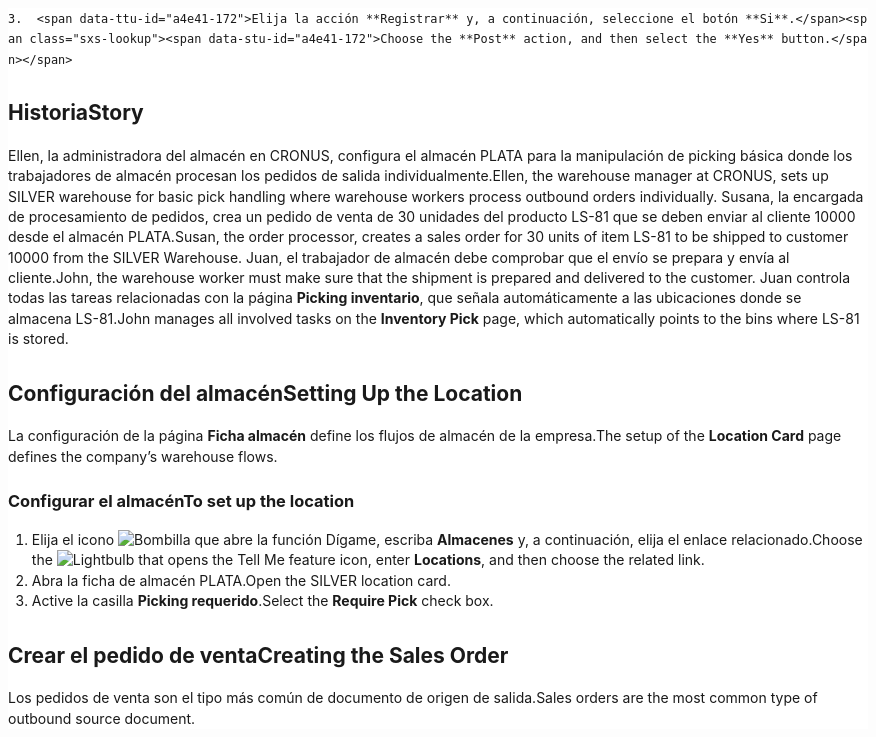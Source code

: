     3.  <span data-ttu-id="a4e41-172">Elija la acción **Registrar** y, a continuación, seleccione el botón **Si**.</span><span class="sxs-lookup"><span data-stu-id="a4e41-172">Choose the **Post** action, and then select the **Yes** button.</span></span>  

## <a name="story"></a><span data-ttu-id="a4e41-173">Historia</span><span class="sxs-lookup"><span data-stu-id="a4e41-173">Story</span></span>  
<span data-ttu-id="a4e41-174">Ellen, la administradora del almacén en CRONUS, configura el almacén PLATA para la manipulación de picking básica donde los trabajadores de almacén procesan los pedidos de salida individualmente.</span><span class="sxs-lookup"><span data-stu-id="a4e41-174">Ellen, the warehouse manager at CRONUS, sets up SILVER warehouse for basic pick handling where warehouse workers process outbound orders individually.</span></span> <span data-ttu-id="a4e41-175">Susana, la encargada de procesamiento de pedidos, crea un pedido de venta de 30 unidades del producto LS-81 que se deben enviar al cliente 10000 desde el almacén PLATA.</span><span class="sxs-lookup"><span data-stu-id="a4e41-175">Susan, the order processor, creates a sales order for 30 units of item LS-81 to be shipped to customer 10000 from the SILVER Warehouse.</span></span> <span data-ttu-id="a4e41-176">Juan, el trabajador de almacén debe comprobar que el envío se prepara y envía al cliente.</span><span class="sxs-lookup"><span data-stu-id="a4e41-176">John, the warehouse worker must make sure that the shipment is prepared and delivered to the customer.</span></span> <span data-ttu-id="a4e41-177">Juan controla todas las tareas relacionadas con la página **Picking inventario**, que señala automáticamente a las ubicaciones donde se almacena LS-81.</span><span class="sxs-lookup"><span data-stu-id="a4e41-177">John manages all involved tasks on the **Inventory Pick** page, which automatically points to the bins where LS-81 is stored.</span></span>  

## <a name="setting-up-the-location"></a><span data-ttu-id="a4e41-178">Configuración del almacén</span><span class="sxs-lookup"><span data-stu-id="a4e41-178">Setting Up the Location</span></span>  
<span data-ttu-id="a4e41-179">La configuración de la página **Ficha almacén** define los flujos de almacén de la empresa.</span><span class="sxs-lookup"><span data-stu-id="a4e41-179">The setup of the **Location Card** page defines the company’s warehouse flows.</span></span>  

### <a name="to-set-up-the-location"></a><span data-ttu-id="a4e41-180">Configurar el almacén</span><span class="sxs-lookup"><span data-stu-id="a4e41-180">To set up the location</span></span>  
1.  <span data-ttu-id="a4e41-181">Elija el icono ![Bombilla que abre la función Dígame](media/ui-search/search_small.png "Dígame qué desea hacer"), escriba **Almacenes** y, a continuación, elija el enlace relacionado.</span><span class="sxs-lookup"><span data-stu-id="a4e41-181">Choose the ![Lightbulb that opens the Tell Me feature](media/ui-search/search_small.png "Tell me what you want to do") icon, enter **Locations**, and then choose the related link.</span></span>  
2.  <span data-ttu-id="a4e41-182">Abra la ficha de almacén PLATA.</span><span class="sxs-lookup"><span data-stu-id="a4e41-182">Open the SILVER location card.</span></span>  
3.  <span data-ttu-id="a4e41-183">Active la casilla **Picking requerido**.</span><span class="sxs-lookup"><span data-stu-id="a4e41-183">Select the **Require Pick** check box.</span></span>  

## <a name="creating-the-sales-order"></a><span data-ttu-id="a4e41-184">Crear el pedido de venta</span><span class="sxs-lookup"><span data-stu-id="a4e41-184">Creating the Sales Order</span></span>  
<span data-ttu-id="a4e41-185">Los pedidos de venta son el tipo más común de documento de origen de salida.</span><span class="sxs-lookup"><span data-stu-id="a4e41-185">Sales orders are the most common type of outbound source document.</span></span>  
